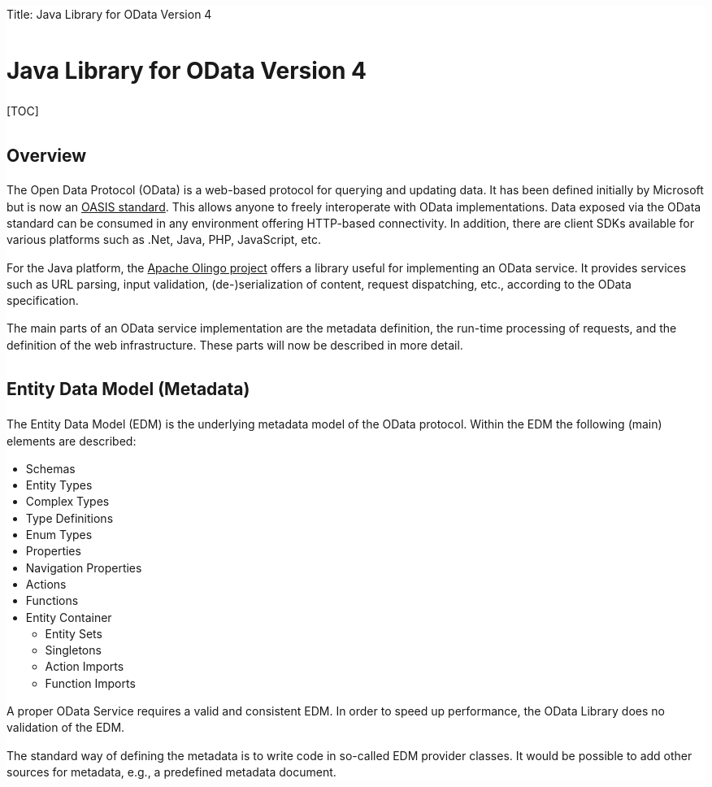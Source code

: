 Title: Java Library for OData Version 4

Java Library for OData Version 4
================================

[TOC]

Overview
--------

The Open Data Protocol (OData) is a web-based protocol for querying and
updating data. It has been defined initially by Microsoft but is now an
[OASIS standard](https://www.oasis-open.org/committees/tc_home.php?wg_abbrev=odata).
This allows anyone to freely interoperate with OData implementations. Data
exposed via the OData standard can be consumed in any environment offering
HTTP-based connectivity. In addition, there are client SDKs available for
various platforms such as .Net, Java, PHP, JavaScript, etc.

For the Java platform, the [Apache Olingo project](http://olingo.apache.org/)
offers a library useful for implementing an OData service. It provides
services such as URL parsing, input validation, (de-)serialization of
content, request dispatching, etc., according to the OData specification.

The main parts of an OData service implementation are the metadata
definition, the run-time processing of requests, and the definition of the
web infrastructure. These parts will now be described in more detail.


Entity Data Model (Metadata)
----------------------------

The Entity Data Model (EDM) is the underlying metadata model of the OData
protocol. Within the EDM the following (main) elements are described:

  * Schemas
  * Entity Types
  * Complex Types
  * Type Definitions
  * Enum Types
  * Properties
  * Navigation Properties
  * Actions
  * Functions
  * Entity Container
    * Entity Sets
    * Singletons
    * Action Imports
    * Function Imports

A proper OData Service requires a valid and consistent EDM. In order to speed
up performance, the OData Library does no validation of the EDM.

The standard way of defining the metadata is to write code in so-called
EDM provider classes. It would be possible to add other sources for
metadata, e.g., a predefined metadata document.
